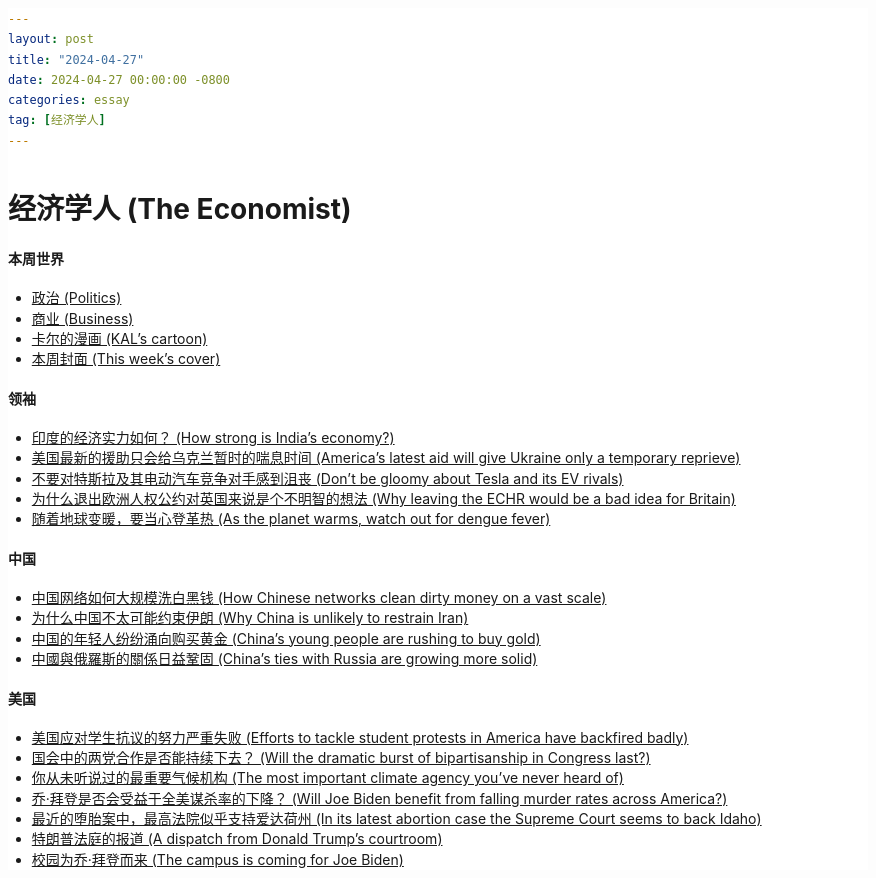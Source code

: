 ```yaml
---
layout: post
title: "2024-04-27"
date: 2024-04-27 00:00:00 -0800
categories: essay
tag: [经济学人]
---
```


# 经济学人 (The Economist)
#### 本周世界
- [政治 (Politics)](#政治-politics)
- [商业 (Business)](#商业-business)
- [卡尔的漫画 (KAL’s cartoon)](#卡尔的漫画-kals-cartoon)
- [本周封面 (This week’s cover)](#本周封面-this-weeks-cover)

#### 领袖
- [印度的经济实力如何？ (How strong is India’s economy?)](#印度的经济实力如何-how-strong-is-indias-economy)
- [美国最新的援助只会给乌克兰暂时的喘息时间 (America’s latest aid will give Ukraine only a temporary reprieve)](#美国最新的援助只会给乌克兰暂时的喘息时间-americas-latest-aid-will-give-ukraine-only-a-temporary-reprieve)
- [不要对特斯拉及其电动汽车竞争对手感到沮丧 (Don’t be gloomy about Tesla and its EV rivals)](#不要对特斯拉及其电动汽车竞争对手感到沮丧-dont-be-gloomy-about-tesla-and-its-ev-rivals)
- [为什么退出欧洲人权公约对英国来说是个不明智的想法 (Why leaving the ECHR would be a bad idea for Britain)](#为什么退出欧洲人权公约对英国来说是个不明智的想法-why-leaving-the-echr-would-be-a-bad-idea-for-britain)
- [随着地球变暖，要当心登革热 (As the planet warms, watch out for dengue fever)](#随着地球变暖要当心登革热-as-the-planet-warms-watch-out-for-dengue-fever)

#### 中国
- [中国网络如何大规模洗白黑钱 (How Chinese networks clean dirty money on a vast scale)](#中国网络如何大规模洗白黑钱-how-chinese-networks-clean-dirty-money-on-a-vast-scale)
- [为什么中国不太可能约束伊朗 (Why China is unlikely to restrain Iran)](#为什么中国不太可能约束伊朗-why-china-is-unlikely-to-restrain-iran)
- [中国的年轻人纷纷涌向购买黄金 (China’s young people are rushing to buy gold)](#中国的年轻人纷纷涌向购买黄金-chinas-young-people-are-rushing-to-buy-gold)
- [中國與俄羅斯的關係日益鞏固 (China’s ties with Russia are growing more solid)](#中國與俄羅斯的關係日益鞏固-chinas-ties-with-russia-are-growing-more-solid)

#### 美国
- [美国应对学生抗议的努力严重失败 (Efforts to tackle student protests in America have backfired badly)](#美国应对学生抗议的努力严重失败-efforts-to-tackle-student-protests-in-america-have-backfired-badly)
- [国会中的两党合作是否能持续下去？ (Will the dramatic burst of bipartisanship in Congress last?)](#国会中的两党合作是否能持续下去-will-the-dramatic-burst-of-bipartisanship-in-congress-last)
- [你从未听说过的最重要气候机构 (The most important climate agency you’ve never heard of)](#你从未听说过的最重要气候机构-the-most-important-climate-agency-youve-never-heard-of)
- [乔·拜登是否会受益于全美谋杀率的下降？ (Will Joe Biden benefit from falling murder rates across America?)](#乔拜登是否会受益于全美谋杀率的下降-will-joe-biden-benefit-from-falling-murder-rates-across-america)
- [最近的堕胎案中，最高法院似乎支持爱达荷州 (In its latest abortion case the Supreme Court seems to back Idaho)](#最近的堕胎案中最高法院似乎支持爱达荷州-in-its-latest-abortion-case-the-supreme-court-seems-to-back-idaho)
- [特朗普法庭的报道 (A dispatch from Donald Trump’s courtroom)](#特朗普法庭的报道-a-dispatch-from-donald-trumps-courtroom)
- [校园为乔·拜登而来 (The campus is coming for Joe Biden)](#校园为乔拜登而来-the-campus-is-coming-for-joe-biden)
